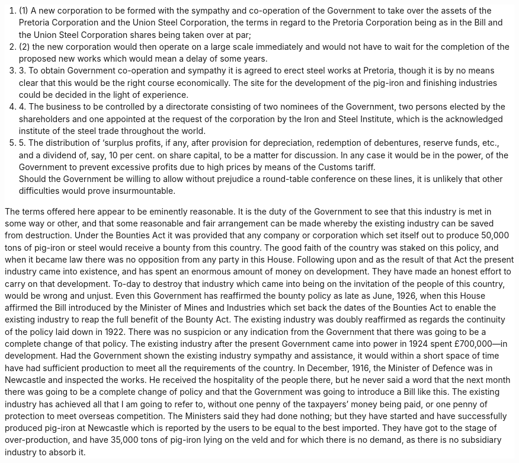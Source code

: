 <ol>

<li>(1) A new corporation to be formed with the sympathy and co-operation of the Government to take over the assets of the Pretoria Corporation and the Union Steel Corporation, the terms in regard to the Pretoria Corporation being as in the Bill and the Union Steel Corporation shares being taken over at par;</li>

<li>(2) the new corporation would then operate on a large scale immediately and would not have to wait for the completion of the proposed new works which would mean a delay of some years.</li>

<li>3. To obtain Government co-operation and sympathy it is agreed to erect steel works at Pretoria, though it is by no means clear that this would be the right course economically. The site for the development of the pig-iron and finishing industries could be decided in the light of experience.</li>

<li>4. The business to be controlled by a directorate consisting of two nominees of the Government, two persons elected by the shareholders and one appointed at the request of the corporation by the Iron and Steel Institute, which is the acknowledged institute of the steel trade throughout the world.</li>

<li>5. The distribution of &#x2018;surplus profits, if any, after provision for depreciation, redemption of debentures, reserve funds, etc., and a dividend of, say, 10 per cent. on share capital, to be a matter for discussion. In any case it would be in the power, of the Government to prevent excessive profits due to high prices by means of the Customs tariff.<br/>Should the Government be willing to allow without prejudice a round-table conference on these lines, it is unlikely that other difficulties would prove insurmountable.</li>

</ol>

<p>The terms offered here appear to be eminently reasonable. It is the duty of the Government to see that this industry is met in some way or other, and that some reasonable and fair arrangement can be made whereby the existing industry can be saved from destruction. Under the Bounties Act it was provided that any company <span class="col_143-144" refersTo="page_0138"/>or corporation which set itself out to produce 50,000 tons of pig-iron or steel would receive a bounty from this country. The good faith of the country was staked on this policy, and when it became law there was no opposition from any party in this House. Following upon and as the result of that Act the present industry came into existence, and has spent an enormous amount of money on development. They have made an honest effort to carry on that development. To-day to destroy that industry which came into being on the invitation of the people of this country, would be wrong and unjust. Even this Government has reaffirmed the bounty policy as late as June, 1926, when this House affirmed the Bill introduced by the Minister of Mines and Industries which set back the dates of the Bounties Act to enable the existing industry to reap the full benefit of the Bounty Act. The existing industry was doubly reaffirmed as regards the continuity of the policy laid down in 1922. There was no suspicion or any indication from the Government that there was going to be a complete change of that policy. The existing industry after the present Government came into power in 1924 spent &#x00A3;700,000&#x2014;in development. Had the Government shown the existing industry sympathy and assistance, it would within a short space of time have had sufficient production to meet all the requirements of the country. In December, 1916, the Minister of Defence was in Newcastle and inspected the works. He received the hospitality of the people there, but he never said a word that the next month there was going to be a complete change of policy and that the Government was going to introduce a Bill like this. The existing industry has achieved all that I am going to refer to, without one penny of the taxpayers&#x2019; money being paid, or one penny of protection to meet overseas competition. The Ministers said they had done nothing; but they have started and have successfully produced pig-iron at Newcastle which is reported by the users to be equal to the best imported. They have got to the stage of over-production, and have 35,000 tons of pig-iron lying on the veld and for which there is no demand, as there is no subsidiary industry to absorb it.</p>
